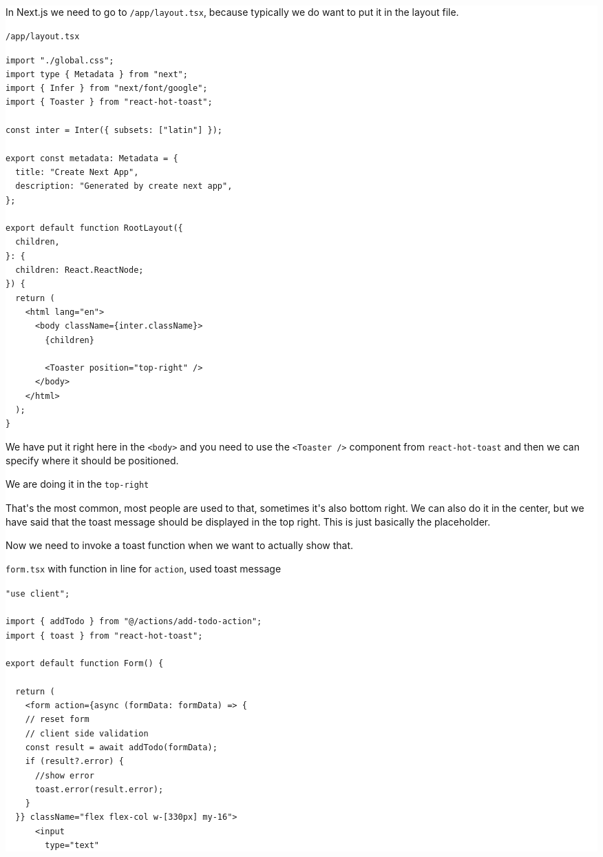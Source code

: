 In Next.js we need to go to `/app/layout.tsx`, because typically we do want to put it in the layout file. 

 `/app/layout.tsx`
```tsx
import "./global.css";
import type { Metadata } from "next";
import { Infer } from "next/font/google";
import { Toaster } from "react-hot-toast";

const inter = Inter({ subsets: ["latin"] });

export const metadata: Metadata = {
  title: "Create Next App",
  description: "Generated by create next app",
};

export default function RootLayout({
  children,
}: {
  children: React.ReactNode;
}) {
  return (
    <html lang="en">
      <body className={inter.className}>
        {children}

        <Toaster position="top-right" />
      </body>
    </html>    
  );
}
```


We have put it right here in the `<body>` and you need to use the `<Toaster />` component from `react-hot-toast` and then we can specify where it should be positioned. 

We are doing it in the `top-right`

That's the most common, most people are used to that, sometimes it's also bottom right. We can also do it in the center, but we have said that the toast message should be displayed in the top right. This is just basically the placeholder. 


Now we need to invoke a toast function when we want to actually show that. 

`form.tsx` with function in line for `action`, used toast message
```tsx
"use client";

import { addTodo } from "@/actions/add-todo-action";
import { toast } from "react-hot-toast"; 

export default function Form() {

  return (
    <form action={async (formData: formData) => {
    // reset form
    // client side validation
    const result = await addTodo(formData);
    if (result?.error) {
      //show error
      toast.error(result.error);
    }
  }} className="flex flex-col w-[330px] my-16">
      <input
        type="text"
```
